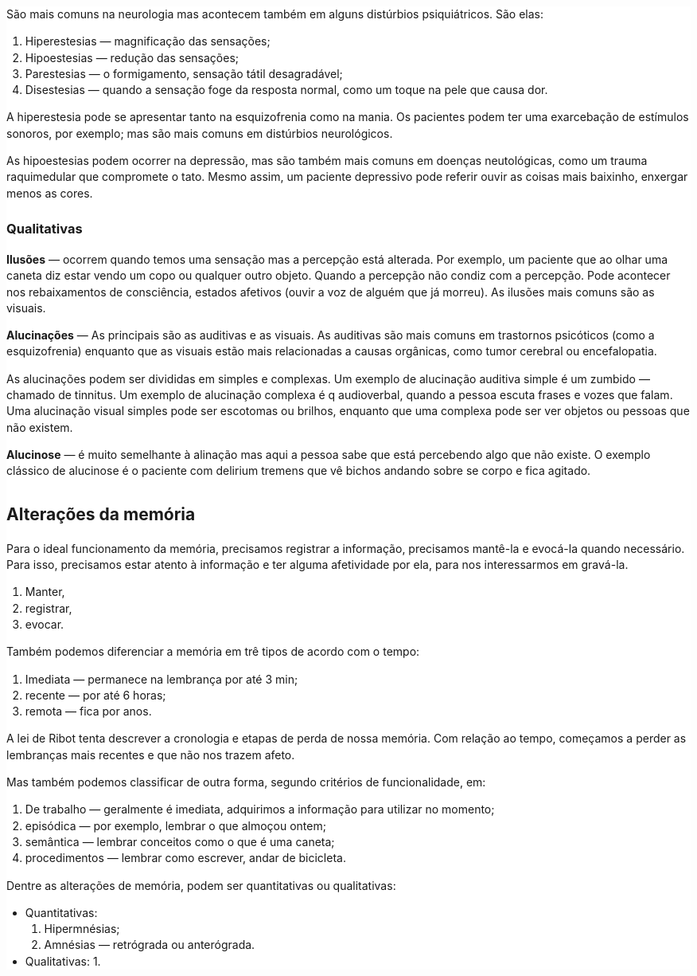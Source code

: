 São mais comuns na neurologia mas acontecem também em alguns distúrbios psiquiátricos. São elas:

1. Hiperestesias — magnificação das sensações;
2. Hipoestesias — redução das sensações;
3. Parestesias — o formigamento, sensação tátil desagradável;
4. Disestesias — quando a sensação foge da resposta normal, como um toque na pele que causa dor.

A hiperestesia pode se apresentar tanto na esquizofrenia como na mania. Os pacientes podem ter uma exarcebação de estímulos sonoros, por exemplo; mas são mais comuns em distúrbios neurológicos.

As hipoestesias podem ocorrer na depressão, mas são também mais comuns em doenças neutológicas, como um trauma raquimedular que compromete o tato. Mesmo assim, um paciente depressivo pode referir ouvir as coisas mais baixinho, enxergar menos as cores.

### Qualitativas

**Ilusões** — ocorrem quando temos uma sensação mas a percepção está alterada. Por exemplo, um paciente que ao olhar uma caneta diz estar vendo um copo ou qualquer outro objeto. Quando a percepção não condiz com a percepção. Pode acontecer nos rebaixamentos de consciência, estados afetivos (ouvir a voz de alguém que já morreu). As ilusões mais comuns são as visuais.

**Alucinações** — As principais são as auditivas e as visuais. As auditivas são mais comuns em trastornos psicóticos (como a esquizofrenia) enquanto que as visuais estão mais relacionadas a causas orgânicas, como tumor cerebral ou encefalopatia.

As alucinações podem ser divididas em simples e complexas. Um exemplo de alucinação auditiva simple é um zumbido — chamado de tinnitus. Um exemplo de alucinação complexa é q audioverbal, quando a pessoa escuta frases e vozes que falam. Uma alucinação visual simples pode ser escotomas ou brilhos, enquanto que uma complexa pode ser ver objetos ou pessoas que não existem.

**Alucinose** — é muito semelhante à alinação mas aqui a pessoa sabe que está percebendo algo que não existe. O exemplo clássico de alucinose é o paciente com delirium tremens que vê bichos andando sobre se corpo e fica agitado.

## Alterações da memória

Para o ideal funcionamento da memória, precisamos registrar a informação, precisamos mantê-la e evocá-la quando necessário. Para isso, precisamos estar atento à informação e ter alguma afetividade por ela, para nos interessarmos em gravá-la.

1. Manter,
2. registrar,
3. evocar.

Também podemos diferenciar a memória em trê tipos de acordo com o tempo:

1. Imediata — permanece na lembrança por até 3 min;
2. recente — por até 6 horas;
3. remota — fica por anos.

A lei de Ribot tenta descrever a cronologia e etapas de perda de nossa memória. Com relação ao tempo, começamos a perder as lembranças mais recentes e que não nos trazem afeto.

Mas também podemos classificar de outra forma, segundo critérios de funcionalidade, em:

1. De trabalho — geralmente é imediata, adquirimos a informação para utilizar no momento;
2. episódica — por exemplo, lembrar o que almoçou ontem;
3. semântica — lembrar conceitos como o que é uma caneta;
4. procedimentos — lembrar como escrever, andar de bicicleta.

Dentre as alterações de memória, podem ser quantitativas ou qualitativas:

* Quantitativas:
    1. Hipermnésias;
    2. Amnésias — retrógrada ou anterógrada.
* Qualitativas:
    1. 
